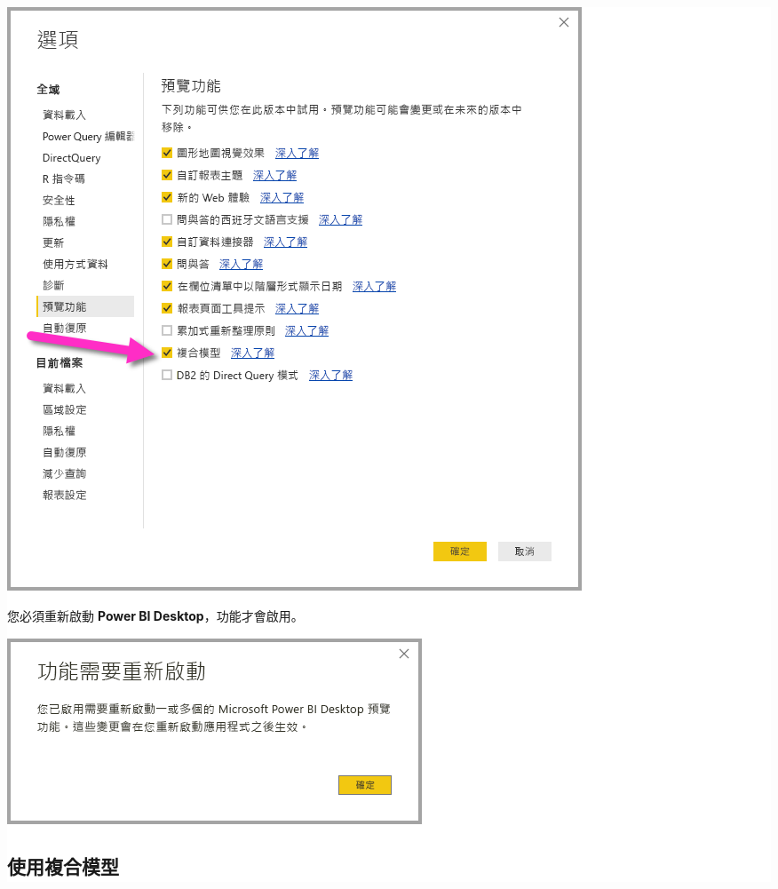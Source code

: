![正在啟用預覽功能](media/desktop-composite-models/composite-models_02.png)

您必須重新啟動 **Power BI Desktop**，功能才會啟用。

![需要重新啟動，才能使變更生效](media/desktop-composite-models/composite-models_03.png)


## <a name="using-composite-models"></a>使用複合模型
